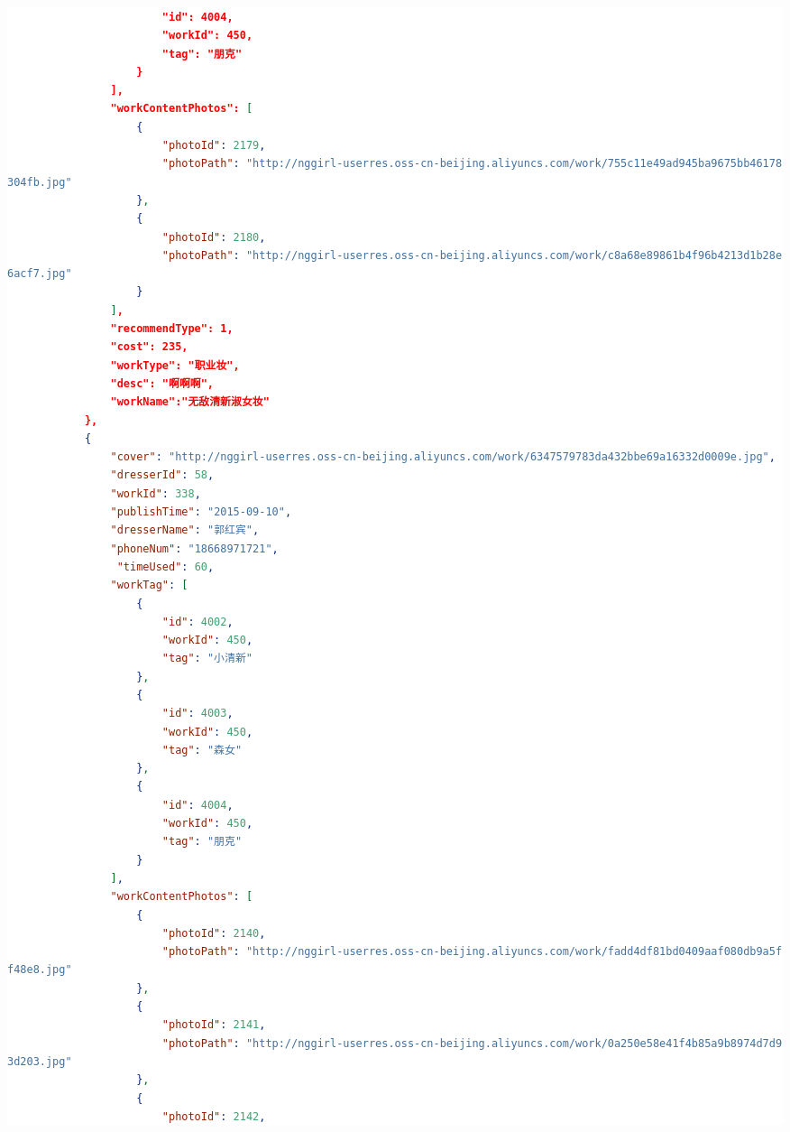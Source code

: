 ```json
                        "id": 4004,
                        "workId": 450,
                        "tag": "朋克"
                    }
                ],
                "workContentPhotos": [
                    {
                        "photoId": 2179,
                        "photoPath": "http://nggirl-userres.oss-cn-beijing.aliyuncs.com/work/755c11e49ad945ba9675bb46178304fb.jpg"
                    },
                    {
                        "photoId": 2180,
                        "photoPath": "http://nggirl-userres.oss-cn-beijing.aliyuncs.com/work/c8a68e89861b4f96b4213d1b28e6acf7.jpg"
                    }
                ],
                "recommendType": 1,
                "cost": 235,
                "workType": "职业妆",
                "desc": "啊啊啊",
                "workName":"无敌清新淑女妆"
            },
            {
                "cover": "http://nggirl-userres.oss-cn-beijing.aliyuncs.com/work/6347579783da432bbe69a16332d0009e.jpg",
                "dresserId": 58,
                "workId": 338,
                "publishTime": "2015-09-10",
                "dresserName": "郭红宾",
                "phoneNum": "18668971721",
                 "timeUsed": 60,
                "workTag": [
                    {
                        "id": 4002,
                        "workId": 450,
                        "tag": "小清新"
                    },
                    {
                        "id": 4003,
                        "workId": 450,
                        "tag": "森女"
                    },
                    {
                        "id": 4004,
                        "workId": 450,
                        "tag": "朋克"
                    }
                ],
                "workContentPhotos": [
                    {
                        "photoId": 2140,
                        "photoPath": "http://nggirl-userres.oss-cn-beijing.aliyuncs.com/work/fadd4df81bd0409aaf080db9a5ff48e8.jpg"
                    },
                    {
                        "photoId": 2141,
                        "photoPath": "http://nggirl-userres.oss-cn-beijing.aliyuncs.com/work/0a250e58e41f4b85a9b8974d7d93d203.jpg"
                    },
                    {
                        "photoId": 2142,
```